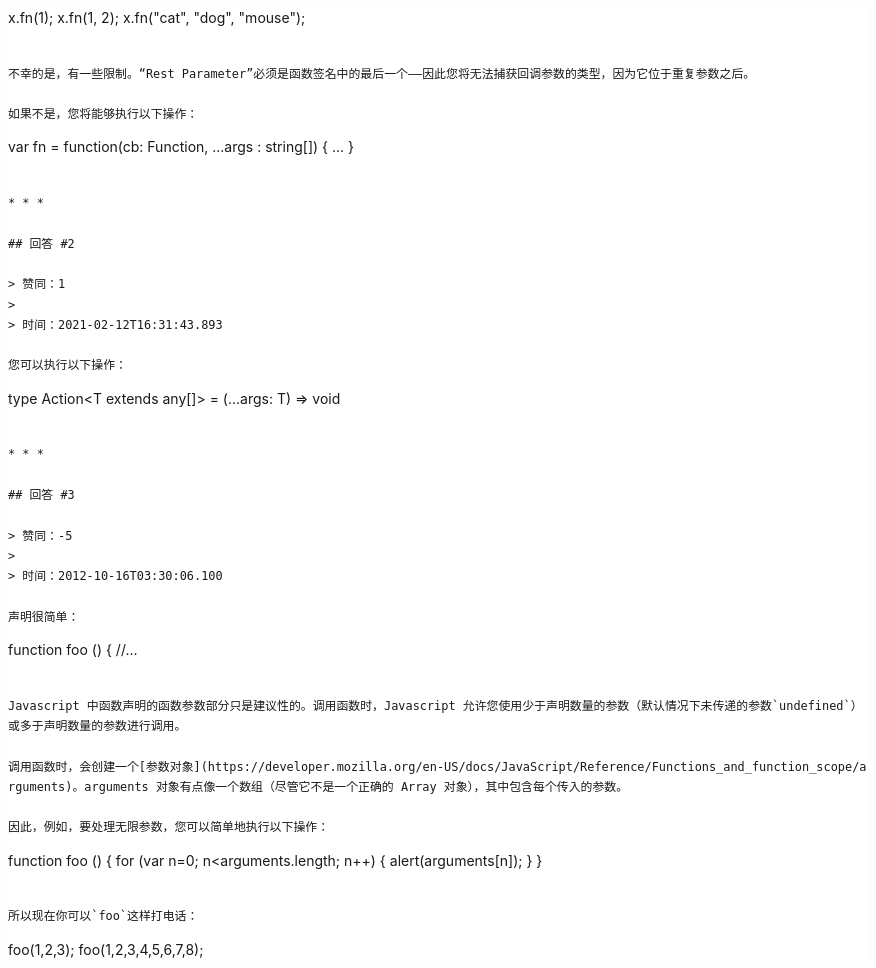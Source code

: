 x.fn(1);
x.fn(1, 2);
x.fn("cat", "dog", "mouse"); 
```

不幸的是，有一些限制。“Rest Parameter”必须是函数签名中的最后一个——因此您将无法捕获回调参数的类型，因为它位于重复参数之后。

如果不是，您将能够执行以下操作：

```
var fn = function(cb: Function, ...args : string[]) {
    ...
} 
```

* * *

## 回答 #2

> 赞同：1
> 
> 时间：2021-02-12T16:31:43.893

您可以执行以下操作：

```
type Action<T extends any[]> = (...args: T) => void 
```

* * *

## 回答 #3

> 赞同：-5
> 
> 时间：2012-10-16T03:30:06.100

声明很简单：

```
function foo () { //... 
```

Javascript 中函数声明的函数参数部分只是建议性的。调用函数时，Javascript 允许您使用少于声明数量的参数（默认情况下未传递的参数`undefined`）或多于声明数量的参数进行调用。

调用函数时，会创建一个[参数对象](https://developer.mozilla.org/en-US/docs/JavaScript/Reference/Functions_and_function_scope/arguments)。arguments 对象有点像一个数组（尽管它不是一个正确的 Array 对象），其中包含每个传入的参数。

因此，例如，要处理无限参数，您可以简单地执行以下操作：

```
function foo () {
  for (var n=0; n<arguments.length; n++) {
    alert(arguments[n]);
  }
} 
```

所以现在你可以`foo`这样打电话：

```
foo(1,2,3);
foo(1,2,3,4,5,6,7,8); 
```

```
